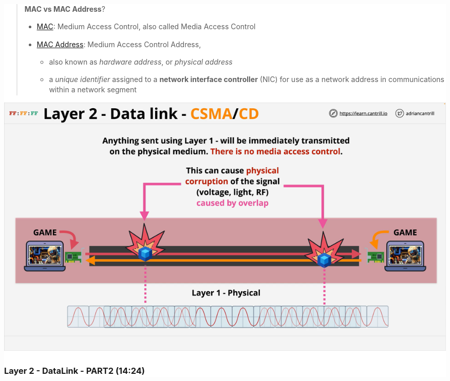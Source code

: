 > **MAC vs MAC Address**?
>
> - [MAC](https://www.wikiwand.com/en/Medium_access_control): Medium Access Control, also called Media Access Control
>
> - [MAC Address](https://www.wikiwand.com/en/MAC_address): Medium Access Control Address,
>
>   - also known as _hardware address_, or _physical address_
>
>   - a _unique identifier_ assigned to a **network interface controller** (NIC) for use as a network address in communications within a network segment

![Alt text](<images/Screenshot 2023-09-28 at 11.28.56 - Layer_2_-_DataLink_-_PART1__learn.cantrill.io_-_Pe.png>)

### Layer 2 - DataLink - PART2 (14:24)
